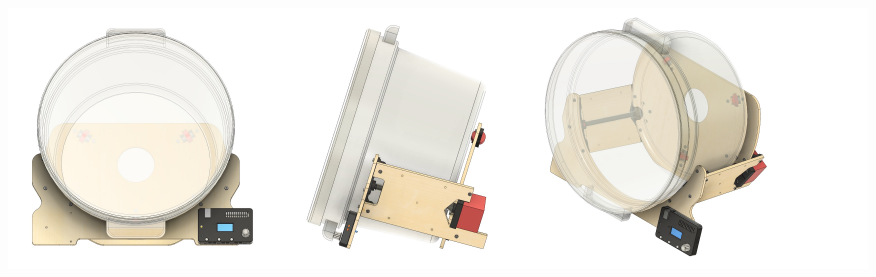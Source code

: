 <img src="./media/00_CAD1.jpg" width="256"/> <img src="./media/00_CAD2.jpg" width="256"/> <img src="./media/00_CAD3.jpg" width="256"/>  